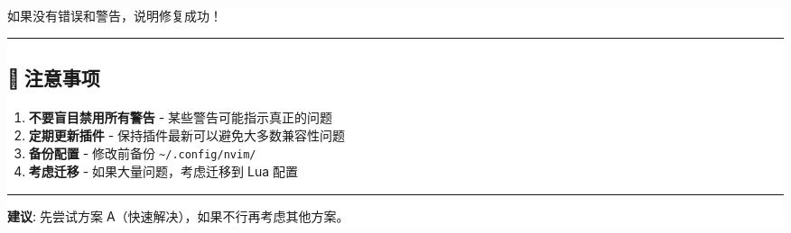如果没有错误和警告，说明修复成功！

---

## 📝 注意事项

1. **不要盲目禁用所有警告** - 某些警告可能指示真正的问题
2. **定期更新插件** - 保持插件最新可以避免大多数兼容性问题
3. **备份配置** - 修改前备份 `~/.config/nvim/`
4. **考虑迁移** - 如果大量问题，考虑迁移到 Lua 配置

---

**建议**: 先尝试方案 A（快速解决），如果不行再考虑其他方案。